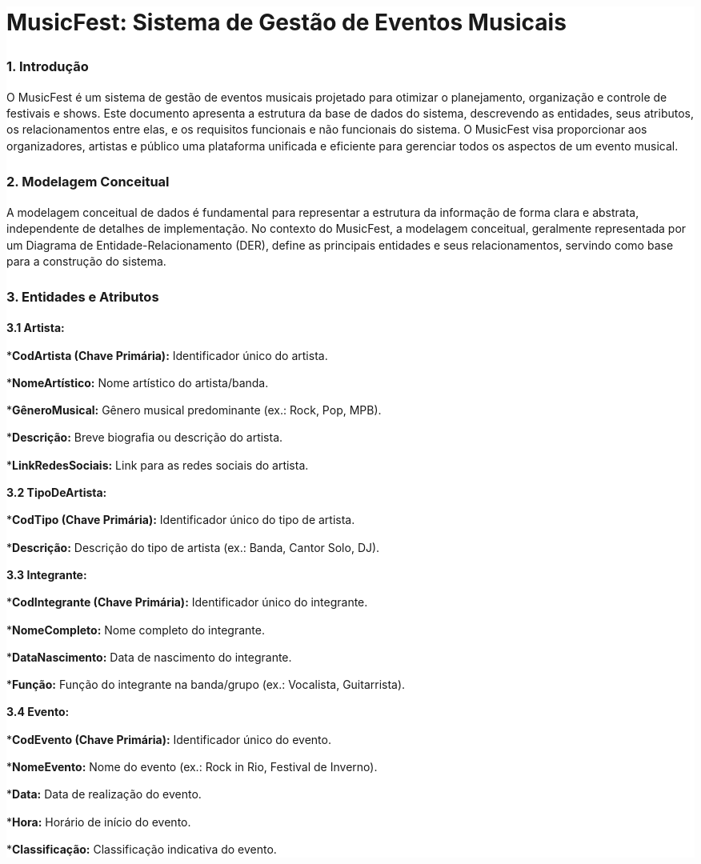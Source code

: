 
# MusicFest: Sistema de Gestão de Eventos Musicais

### 1. Introdução

O MusicFest é um sistema de gestão de eventos musicais projetado para otimizar o planejamento, organização e controle de festivais e shows. Este documento apresenta a estrutura da base de dados do sistema, descrevendo as entidades, seus atributos, os relacionamentos entre elas, e os requisitos funcionais e não funcionais do sistema.  O MusicFest visa proporcionar aos organizadores, artistas e público uma plataforma unificada e eficiente para gerenciar todos os aspectos de um evento musical.

### 2. Modelagem Conceitual

A modelagem conceitual de dados é fundamental para representar a estrutura da informação de forma clara e abstrata, independente de detalhes de implementação. No contexto do MusicFest, a modelagem conceitual, geralmente representada por um Diagrama de Entidade-Relacionamento (DER), define as principais entidades e seus relacionamentos, servindo como base para a construção do sistema.

### 3. Entidades e Atributos

**3.1 Artista:**

***CodArtista (Chave Primária):** Identificador único do artista.

***NomeArtístico:** Nome artístico do artista/banda.

***GêneroMusical:** Gênero musical predominante (ex.: Rock, Pop, MPB).

***Descrição:** Breve biografia ou descrição do artista.

***LinkRedesSociais:** Link para as redes sociais do artista.

**3.2 TipoDeArtista:**

***CodTipo (Chave Primária):** Identificador único do tipo de artista.

***Descrição:** Descrição do tipo de artista (ex.: Banda, Cantor Solo, DJ).

**3.3 Integrante:**

***CodIntegrante (Chave Primária):** Identificador único do integrante.

***NomeCompleto:** Nome completo do integrante.

***DataNascimento:** Data de nascimento do integrante.

***Função:** Função do integrante na banda/grupo (ex.: Vocalista, Guitarrista).

**3.4 Evento:**

***CodEvento (Chave Primária):** Identificador único do evento.

***NomeEvento:** Nome do evento (ex.: Rock in Rio, Festival de Inverno).

***Data:** Data de realização do evento.

***Hora:** Horário de início do evento.

***Classificação:** Classificação indicativa do evento.
